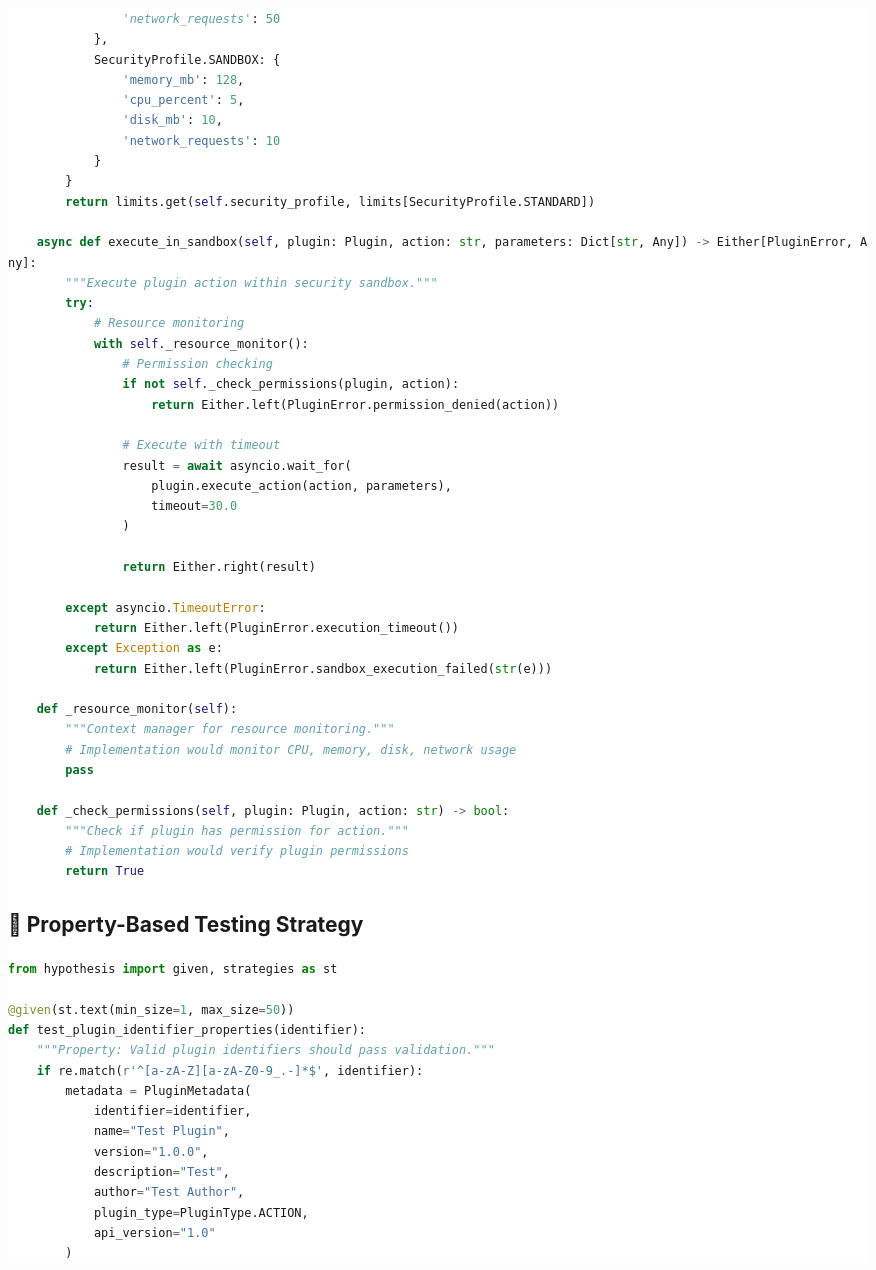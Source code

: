 ```python
                'network_requests': 50
            },
            SecurityProfile.SANDBOX: {
                'memory_mb': 128,
                'cpu_percent': 5,
                'disk_mb': 10,
                'network_requests': 10
            }
        }
        return limits.get(self.security_profile, limits[SecurityProfile.STANDARD])
    
    async def execute_in_sandbox(self, plugin: Plugin, action: str, parameters: Dict[str, Any]) -> Either[PluginError, Any]:
        """Execute plugin action within security sandbox."""
        try:
            # Resource monitoring
            with self._resource_monitor():
                # Permission checking
                if not self._check_permissions(plugin, action):
                    return Either.left(PluginError.permission_denied(action))
                
                # Execute with timeout
                result = await asyncio.wait_for(
                    plugin.execute_action(action, parameters),
                    timeout=30.0
                )
                
                return Either.right(result)
                
        except asyncio.TimeoutError:
            return Either.left(PluginError.execution_timeout())
        except Exception as e:
            return Either.left(PluginError.sandbox_execution_failed(str(e)))
    
    def _resource_monitor(self):
        """Context manager for resource monitoring."""
        # Implementation would monitor CPU, memory, disk, network usage
        pass
    
    def _check_permissions(self, plugin: Plugin, action: str) -> bool:
        """Check if plugin has permission for action."""
        # Implementation would verify plugin permissions
        return True
```

## 🧪 Property-Based Testing Strategy
```python
from hypothesis import given, strategies as st

@given(st.text(min_size=1, max_size=50))
def test_plugin_identifier_properties(identifier):
    """Property: Valid plugin identifiers should pass validation."""
    if re.match(r'^[a-zA-Z][a-zA-Z0-9_.-]*$', identifier):
        metadata = PluginMetadata(
            identifier=identifier,
            name="Test Plugin",
            version="1.0.0",
            description="Test",
            author="Test Author",
            plugin_type=PluginType.ACTION,
            api_version="1.0"
        )
```